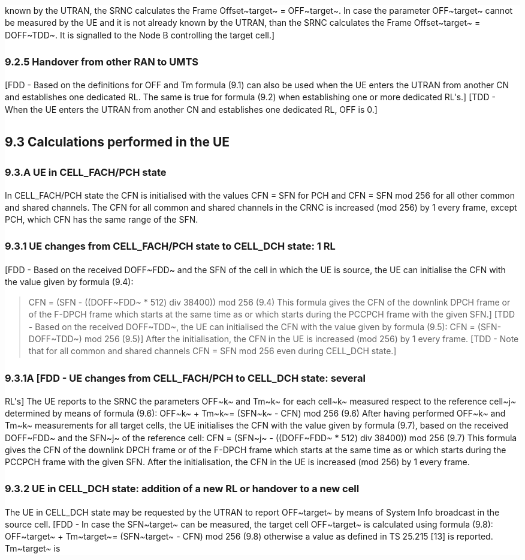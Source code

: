 known by the UTRAN, the SRNC calculates the Frame Offset~target~ =
OFF~target~.
In case the parameter OFF~target~ cannot be measured by the UE and it is not
already known by the UTRAN, than the SRNC calculates the Frame Offset~target~
= DOFF~TDD~.
It is signalled to the Node B controlling the target cell.]
### 9.2.5 Handover from other RAN to UMTS
[FDD - Based on the definitions for OFF and Tm formula (9.1) can also be used
when the UE enters the UTRAN from another CN and establishes one dedicated RL.
The same is true for formula (9.2) when establishing one or more dedicated
RL\'s.]
[TDD - When the UE enters the UTRAN from another CN and establishes one
dedicated RL, OFF is 0.]
## 9.3 Calculations performed in the UE
### 9.3.A UE in CELL_FACH/PCH state
In CELL_FACH/PCH state the CFN is initialised with the values CFN = SFN for
PCH and CFN = SFN mod 256 for all other common and shared channels. The CFN
for all common and shared channels in the CRNC is increased (mod 256) by 1
every frame, except PCH, which CFN has the same range of the SFN.
### 9.3.1 UE changes from CELL_FACH/PCH state to CELL_DCH state: 1 RL
[FDD - Based on the received DOFF~FDD~ and the SFN of the cell in which the UE
is source, the UE can initialise the CFN with the value given by formula
(9.4):
> CFN = (SFN - ((DOFF~FDD~ * 512) div 38400)) mod 256 (9.4)
This formula gives the CFN of the downlink DPCH frame or of the F-DPCH frame
which starts at the same time as or which starts during the PCCPCH frame with
the given SFN.]
[TDD - Based on the received DOFF~TDD~, the UE can initialised the CFN with
the value given by formula (9.5):
CFN = (SFN- DOFF~TDD~) mod 256 (9.5)]
After the initialisation, the CFN in the UE is increased (mod 256) by 1 every
frame.
[TDD - Note that for all common and shared channels CFN = SFN mod 256 even
during CELL_DCH state.]
### 9.3.1A [FDD - UE changes from CELL_FACH/PCH to CELL_DCH state: several
RL\'s]
The UE reports to the SRNC the parameters OFF~k~ and Tm~k~ for each cell~k~
measured respect to the reference cell~j~ determined by means of formula
(9.6):
OFF~k~ + Tm~k~= (SFN~k~ - CFN) mod 256 (9.6)
After having performed OFF~k~ and Tm~k~ measurements for all target cells, the
UE initialises the CFN with the value given by formula (9.7), based on the
received DOFF~FDD~ and the SFN~j~ of the reference cell:
CFN = (SFN~j~ - ((DOFF~FDD~ * 512) div 38400)) mod 256 (9.7)
This formula gives the CFN of the downlink DPCH frame or of the F-DPCH frame
which starts at the same time as or which starts during the PCCPCH frame with
the given SFN.
After the initialisation, the CFN in the UE is increased (mod 256) by 1 every
frame.
### 9.3.2 UE in CELL_DCH state: addition of a new RL or handover to a new cell
The UE in CELL_DCH state may be requested by the UTRAN to report OFF~target~
by means of System Info broadcast in the source cell.
[FDD - In case the SFN~target~ can be measured, the target cell OFF~target~ is
calculated using formula (9.8):
OFF~target~ + Tm~target~= (SFN~target~ - CFN) mod 256 (9.8)
otherwise a value as defined in TS 25.215 [13] is reported. Tm~target~ is
